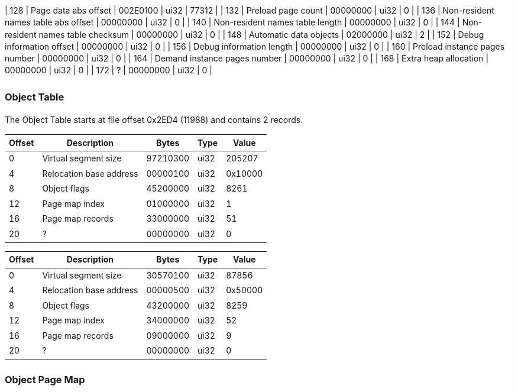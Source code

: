 |    128 | Page data abs offset                | 002E0100 | ui32 | 77312       |
|    132 | Preload page count                  | 00000000 | ui32 | 0           |
|    136 | Non-resident names table abs offset | 00000000 | ui32 | 0           |
|    140 | Non-resident names table length     | 00000000 | ui32 | 0           |
|    144 | Non-resident names table checksum   | 00000000 | ui32 | 0           |
|    148 | Automatic data objects              | 02000000 | ui32 | 2           |
|    152 | Debug information offset            | 00000000 | ui32 | 0           |
|    156 | Debug information length            | 00000000 | ui32 | 0           |
|    160 | Preload instance pages number       | 00000000 | ui32 | 0           |
|    164 | Demand instance pages number        | 00000000 | ui32 | 0           |
|    168 | Extra heap allocation               | 00000000 | ui32 | 0           |
|    172 | ?                                   | 00000000 | ui32 | 0           |

### Object Table

The Object Table starts at file offset 0x2ED4 (11988) and contains 2 records.

| Offset | Description                         | Bytes    | Type | Value       |
| ------ | ----------------------------------- | -------- | ---- | ----------- |
|      0 | Virtual segment size                | 97210300 | ui32 | 205207      |
|      4 | Relocation base address             | 00000100 | ui32 | 0x10000     |
|      8 | Object flags                        | 45200000 | ui32 | 8261        |
|     12 | Page map index                      | 01000000 | ui32 | 1           |
|     16 | Page map records                    | 33000000 | ui32 | 51          |
|     20 | ?                                   | 00000000 | ui32 | 0           |

| Offset | Description                         | Bytes    | Type | Value       |
| ------ | ----------------------------------- | -------- | ---- | ----------- |
|      0 | Virtual segment size                | 30570100 | ui32 | 87856       |
|      4 | Relocation base address             | 00000500 | ui32 | 0x50000     |
|      8 | Object flags                        | 43200000 | ui32 | 8259        |
|     12 | Page map index                      | 34000000 | ui32 | 52          |
|     16 | Page map records                    | 09000000 | ui32 | 9           |
|     20 | ?                                   | 00000000 | ui32 | 0           |

### Object Page Map
